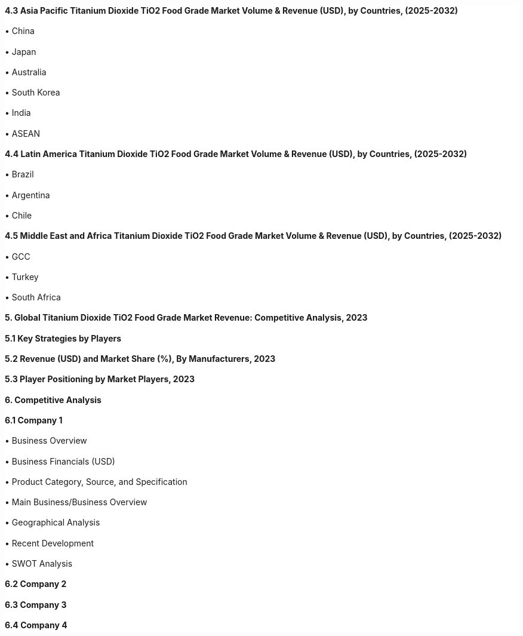 <strong>4.3 Asia Pacific Titanium Dioxide TiO2 Food Grade Market Volume &amp; Revenue (USD), by Countries, (2025-2032)</strong>

• China

• Japan

• Australia

• South Korea

• India

• ASEAN

<strong>4.4 Latin America Titanium Dioxide TiO2 Food Grade Market Volume &amp; Revenue (USD), by Countries, (2025-2032)</strong>

• Brazil

• Argentina

• Chile

<strong>4.5 Middle East and Africa Titanium Dioxide TiO2 Food Grade Market Volume &amp; Revenue (USD), by Countries, (2025-2032)</strong>

• GCC

• Turkey

• South Africa

<strong>5. Global Titanium Dioxide TiO2 Food Grade Market Revenue: Competitive Analysis, 2023</strong>

<strong>5.1 Key Strategies by Players</strong>

<strong>5.2 Revenue (USD) and Market Share (%), By Manufacturers, 2023</strong>

<strong>5.3 Player Positioning by Market Players, 2023</strong>

<strong>6. Competitive Analysis</strong>

<strong>6.1 Company 1</strong>

• Business Overview

• Business Financials (USD)

• Product Category, Source, and Specification

• Main Business/Business Overview

• Geographical Analysis

• Recent Development

• SWOT Analysis

<strong>6.2 Company 2</strong>

<strong>6.3 Company 3</strong>

<strong>6.4 Company 4</strong>
